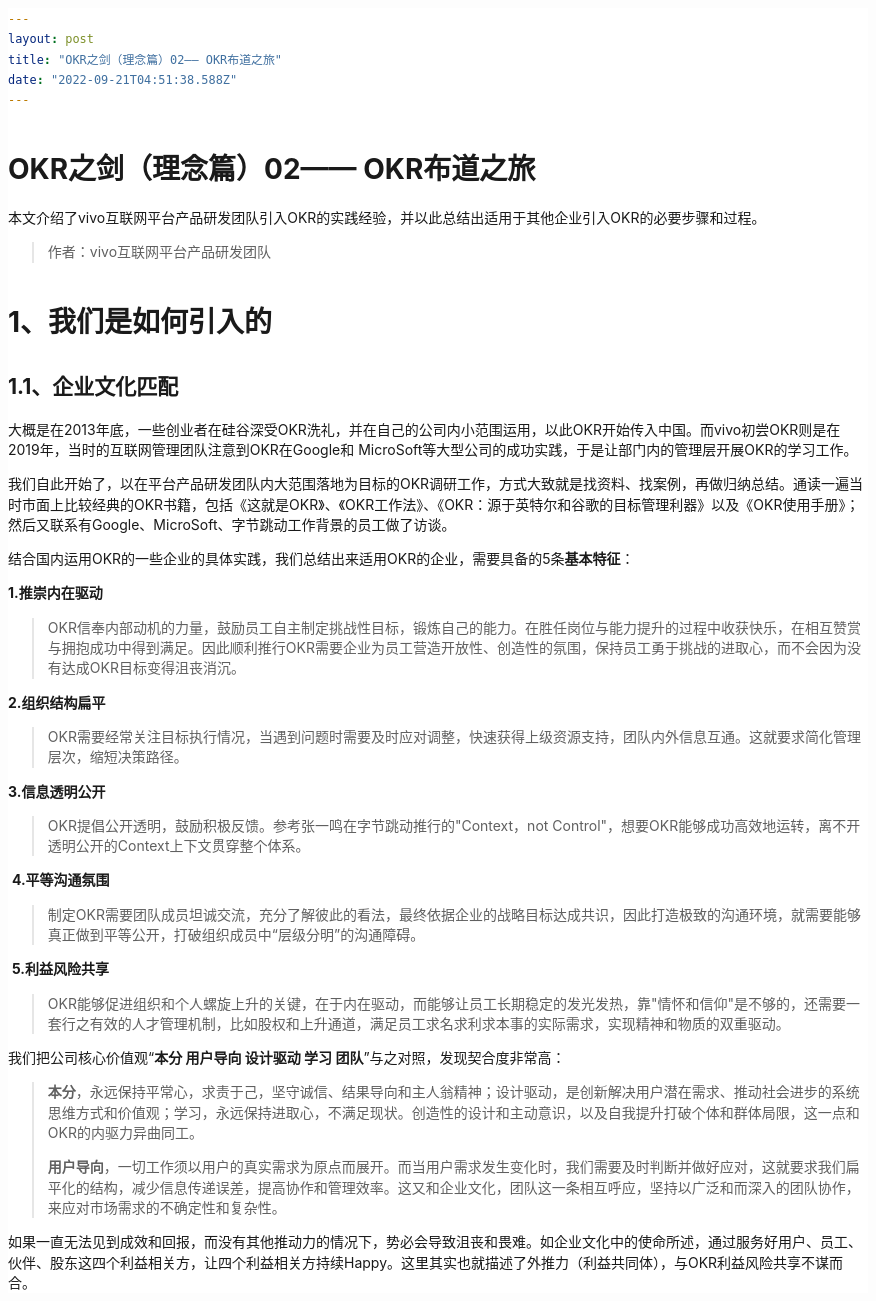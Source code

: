 ```yaml
---
layout: post
title: "OKR之剑（理念篇）02—— OKR布道之旅"
date: "2022-09-21T04:51:38.588Z"
---
```

OKR之剑（理念篇）02—— OKR布道之旅
======================

本文介绍了vivo互联网平台产品研发团队引入OKR的实践经验，并以此总结出适用于其他企业引入OKR的必要步骤和过程。

> 作者：vivo互联网平台产品研发团队

1、我们是如何引入的
==========

1.1、企业文化匹配
----------

大概是在2013年底，一些创业者在硅谷深受OKR洗礼，并在自己的公司内小范围运用，以此OKR开始传入中国。而vivo初尝OKR则是在2019年，当时的互联网管理团队注意到OKR在Google和 MicroSoft等大型公司的成功实践，于是让部门内的管理层开展OKR的学习工作。

我们自此开始了，以在平台产品研发团队内大范围落地为目标的OKR调研工作，方式大致就是找资料、找案例，再做归纳总结。通读一遍当时市面上比较经典的OKR书籍，包括《这就是OKR》、《OKR工作法》、《OKR：源于英特尔和谷歌的目标管理利器》以及《OKR使用手册》；然后又联系有Google、MicroSoft、字节跳动工作背景的员工做了访谈。

结合国内运用OKR的一些企业的具体实践，我们总结出来适用OKR的企业，需要具备的5条**基本特征**：

**1.推崇内在驱动**

> OKR信奉内部动机的力量，鼓励员工自主制定挑战性目标，锻炼自己的能力。在胜任岗位与能力提升的过程中收获快乐，在相互赞赏与拥抱成功中得到满足。因此顺利推行OKR需要企业为员工营造开放性、创造性的氛围，保持员工勇于挑战的进取心，而不会因为没有达成OKR目标变得沮丧消沉。

**2.组织结构扁平**

> OKR需要经常关注目标执行情况，当遇到问题时需要及时应对调整，快速获得上级资源支持，团队内外信息互通。这就要求简化管理层次，缩短决策路径。

**3.信息透明公开**

> OKR提倡公开透明，鼓励积极反馈。参考张一鸣在字节跳动推行的"Context，not Control"，想要OKR能够成功高效地运转，离不开透明公开的Context上下文贯穿整个体系。

 **4.平等沟通氛围**

> 制定OKR需要团队成员坦诚交流，充分了解彼此的看法，最终依据企业的战略目标达成共识，因此打造极致的沟通环境，就需要能够真正做到平等公开，打破组织成员中“层级分明”的沟通障碍。

 **5.利益风险共享**

> OKR能够促进组织和个人螺旋上升的关键，在于内在驱动，而能够让员工长期稳定的发光发热，靠"情怀和信仰"是不够的，还需要一套行之有效的人才管理机制，比如股权和上升通道，满足员工求名求利求本事的实际需求，实现精神和物质的双重驱动。

我们把公司核心价值观“**本分 用户导向 设计驱动 学习 团队**”与之对照，发现契合度非常高：

> **本分**，永远保持平常心，求责于己，坚守诚信、结果导向和主人翁精神；设计驱动，是创新解决用户潜在需求、推动社会进步的系统思维方式和价值观；学习，永远保持进取心，不满足现状。创造性的设计和主动意识，以及自我提升打破个体和群体局限，这一点和OKR的内驱力异曲同工。
> 
> **用户导向**，一切工作须以用户的真实需求为原点而展开。而当用户需求发生变化时，我们需要及时判断并做好应对，这就要求我们扁平化的结构，减少信息传递误差，提高协作和管理效率。这又和企业文化，团队这一条相互呼应，坚持以广泛和而深入的团队协作，来应对市场需求的不确定性和复杂性。

如果一直无法见到成效和回报，而没有其他推动力的情况下，势必会导致沮丧和畏难。如企业文化中的使命所述，通过服务好用户、员工、伙伴、股东这四个利益相关方，让四个利益相关方持续Happy。这里其实也就描述了外推力（利益共同体），与OKR利益风险共享不谋而合。

